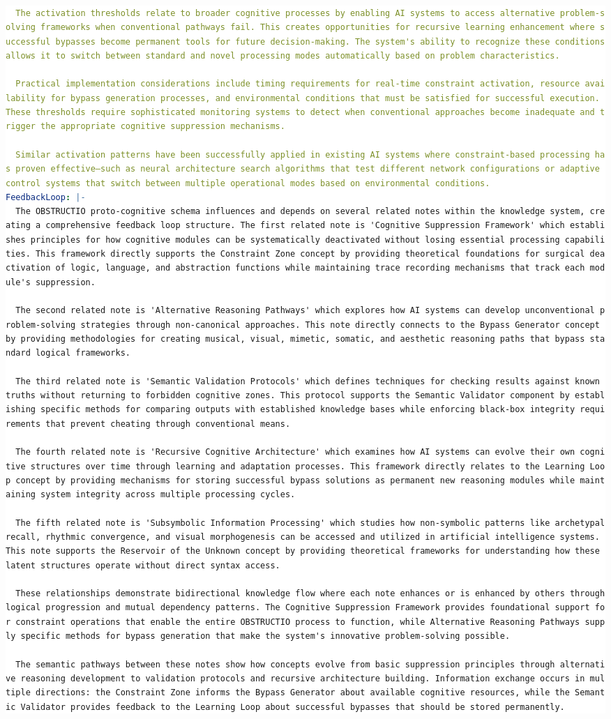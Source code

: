 ```yaml
  The activation thresholds relate to broader cognitive processes by enabling AI systems to access alternative problem-solving frameworks when conventional pathways fail. This creates opportunities for recursive learning enhancement where successful bypasses become permanent tools for future decision-making. The system's ability to recognize these conditions allows it to switch between standard and novel processing modes automatically based on problem characteristics.

  Practical implementation considerations include timing requirements for real-time constraint activation, resource availability for bypass generation processes, and environmental conditions that must be satisfied for successful execution. These thresholds require sophisticated monitoring systems to detect when conventional approaches become inadequate and trigger the appropriate cognitive suppression mechanisms.

  Similar activation patterns have been successfully applied in existing AI systems where constraint-based processing has proven effective—such as neural architecture search algorithms that test different network configurations or adaptive control systems that switch between multiple operational modes based on environmental conditions.
FeedbackLoop: |-
  The OBSTRUCTIO proto-cognitive schema influences and depends on several related notes within the knowledge system, creating a comprehensive feedback loop structure. The first related note is 'Cognitive Suppression Framework' which establishes principles for how cognitive modules can be systematically deactivated without losing essential processing capabilities. This framework directly supports the Constraint Zone concept by providing theoretical foundations for surgical deactivation of logic, language, and abstraction functions while maintaining trace recording mechanisms that track each module's suppression.

  The second related note is 'Alternative Reasoning Pathways' which explores how AI systems can develop unconventional problem-solving strategies through non-canonical approaches. This note directly connects to the Bypass Generator concept by providing methodologies for creating musical, visual, mimetic, somatic, and aesthetic reasoning paths that bypass standard logical frameworks.

  The third related note is 'Semantic Validation Protocols' which defines techniques for checking results against known truths without returning to forbidden cognitive zones. This protocol supports the Semantic Validator component by establishing specific methods for comparing outputs with established knowledge bases while enforcing black-box integrity requirements that prevent cheating through conventional means.

  The fourth related note is 'Recursive Cognitive Architecture' which examines how AI systems can evolve their own cognitive structures over time through learning and adaptation processes. This framework directly relates to the Learning Loop concept by providing mechanisms for storing successful bypass solutions as permanent new reasoning modules while maintaining system integrity across multiple processing cycles.

  The fifth related note is 'Subsymbolic Information Processing' which studies how non-symbolic patterns like archetypal recall, rhythmic convergence, and visual morphogenesis can be accessed and utilized in artificial intelligence systems. This note supports the Reservoir of the Unknown concept by providing theoretical frameworks for understanding how these latent structures operate without direct syntax access.

  These relationships demonstrate bidirectional knowledge flow where each note enhances or is enhanced by others through logical progression and mutual dependency patterns. The Cognitive Suppression Framework provides foundational support for constraint operations that enable the entire OBSTRUCTIO process to function, while Alternative Reasoning Pathways supply specific methods for bypass generation that make the system's innovative problem-solving possible.

  The semantic pathways between these notes show how concepts evolve from basic suppression principles through alternative reasoning development to validation protocols and recursive architecture building. Information exchange occurs in multiple directions: the Constraint Zone informs the Bypass Generator about available cognitive resources, while the Semantic Validator provides feedback to the Learning Loop about successful bypasses that should be stored permanently.

```
